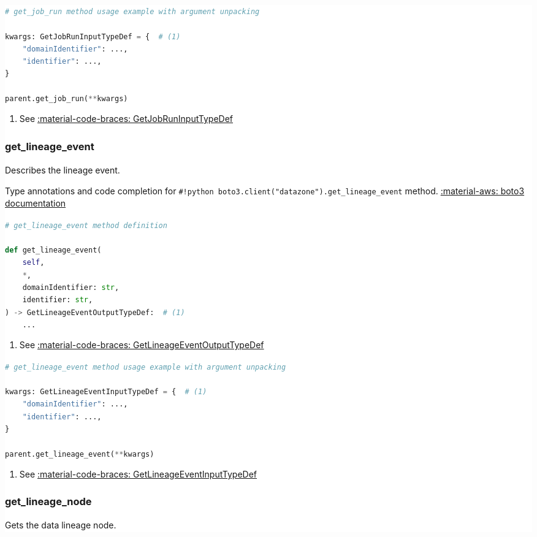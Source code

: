 
```python
# get_job_run method usage example with argument unpacking

kwargs: GetJobRunInputTypeDef = {  # (1)
    "domainIdentifier": ...,
    "identifier": ...,
}

parent.get_job_run(**kwargs)
```

1. See [:material-code-braces: GetJobRunInputTypeDef](./type_defs.md#getjobruninputtypedef)

### get\_lineage\_event

Describes the lineage event.

Type annotations and code completion for `#!python boto3.client("datazone").get_lineage_event` method.
[:material-aws: boto3 documentation](https://boto3.amazonaws.com/v1/documentation/api/latest/reference/services/datazone/client/get_lineage_event.html)

```python
# get_lineage_event method definition

def get_lineage_event(
    self,
    *,
    domainIdentifier: str,
    identifier: str,
) -> GetLineageEventOutputTypeDef:  # (1)
    ...
```

1. See [:material-code-braces: GetLineageEventOutputTypeDef](./type_defs.md#getlineageeventoutputtypedef)


```python
# get_lineage_event method usage example with argument unpacking

kwargs: GetLineageEventInputTypeDef = {  # (1)
    "domainIdentifier": ...,
    "identifier": ...,
}

parent.get_lineage_event(**kwargs)
```

1. See [:material-code-braces: GetLineageEventInputTypeDef](./type_defs.md#getlineageeventinputtypedef)

### get\_lineage\_node

Gets the data lineage node.
